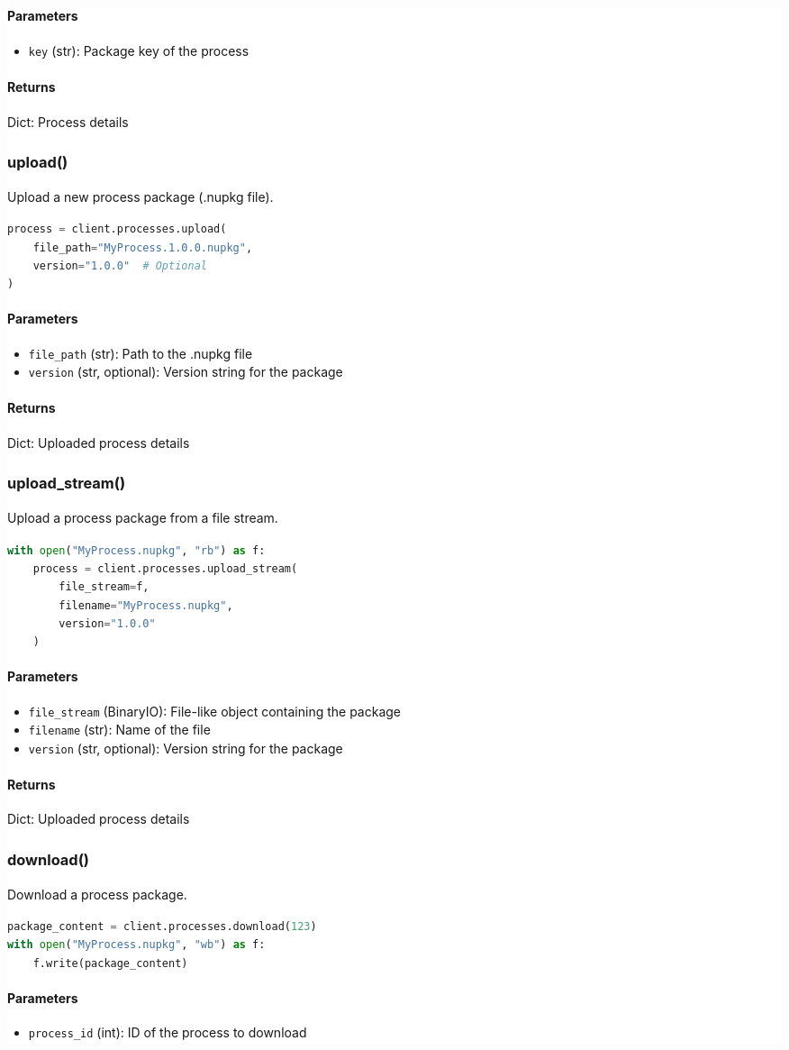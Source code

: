 #### Parameters
- `key` (str): Package key of the process

#### Returns
Dict: Process details

### upload()
Upload a new process package (.nupkg file).

```python
process = client.processes.upload(
    file_path="MyProcess.1.0.0.nupkg",
    version="1.0.0"  # Optional
)
```

#### Parameters
- `file_path` (str): Path to the .nupkg file
- `version` (str, optional): Version string for the package

#### Returns
Dict: Uploaded process details

### upload_stream()
Upload a process package from a file stream.

```python
with open("MyProcess.nupkg", "rb") as f:
    process = client.processes.upload_stream(
        file_stream=f,
        filename="MyProcess.nupkg",
        version="1.0.0"
    )
```

#### Parameters
- `file_stream` (BinaryIO): File-like object containing the package
- `filename` (str): Name of the file
- `version` (str, optional): Version string for the package

#### Returns
Dict: Uploaded process details

### download()
Download a process package.

```python
package_content = client.processes.download(123)
with open("MyProcess.nupkg", "wb") as f:
    f.write(package_content)
```

#### Parameters
- `process_id` (int): ID of the process to download
